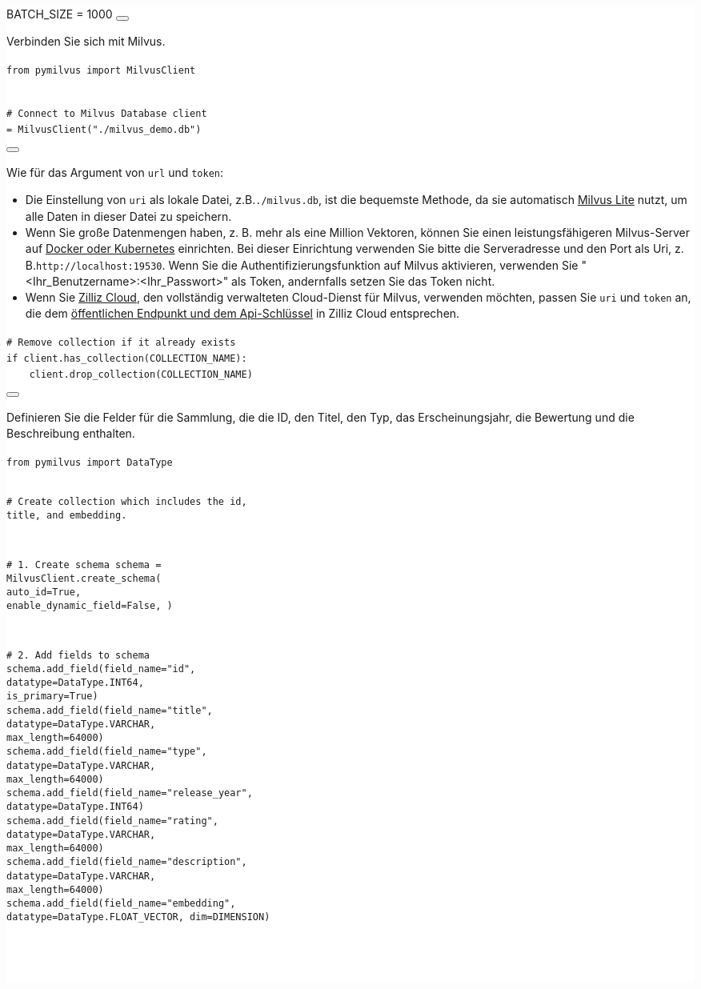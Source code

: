 <span class="hljs-variable constant_">BATCH_SIZE</span> = <span class="hljs-number">1000</span>
<button class="copy-code-btn"></button></code></pre>
<p>Verbinden Sie sich mit Milvus.</p>
<pre><code translate="no" class="language-python"><span class="hljs-keyword">from</span> pymilvus <span class="hljs-keyword">import</span> MilvusClient

<span class="hljs-comment"># Connect to Milvus Database</span>
client = MilvusClient(<span class="hljs-string">&quot;./milvus_demo.db&quot;</span>)
<button class="copy-code-btn"></button></code></pre>
<div class="alert note">
<p>Wie für das Argument von <code translate="no">url</code> und <code translate="no">token</code>:</p>
<ul>
<li>Die Einstellung von <code translate="no">uri</code> als lokale Datei, z.B.<code translate="no">./milvus.db</code>, ist die bequemste Methode, da sie automatisch <a href="https://milvus.io/docs/milvus_lite.md">Milvus Lite</a> nutzt, um alle Daten in dieser Datei zu speichern.</li>
<li>Wenn Sie große Datenmengen haben, z. B. mehr als eine Million Vektoren, können Sie einen leistungsfähigeren Milvus-Server auf <a href="https://milvus.io/docs/quickstart.md">Docker oder Kubernetes</a> einrichten. Bei dieser Einrichtung verwenden Sie bitte die Serveradresse und den Port als Uri, z. B.<code translate="no">http://localhost:19530</code>. Wenn Sie die Authentifizierungsfunktion auf Milvus aktivieren, verwenden Sie "&lt;Ihr_Benutzername&gt;:&lt;Ihr_Passwort&gt;" als Token, andernfalls setzen Sie das Token nicht.</li>
<li>Wenn Sie <a href="https://zilliz.com/cloud">Zilliz Cloud</a>, den vollständig verwalteten Cloud-Dienst für Milvus, verwenden möchten, passen Sie <code translate="no">uri</code> und <code translate="no">token</code> an, die dem <a href="https://docs.zilliz.com/docs/on-zilliz-cloud-console#free-cluster-details">öffentlichen Endpunkt und dem Api-Schlüssel</a> in Zilliz Cloud entsprechen.</li>
</ul>
</div>
<pre><code translate="no" class="language-python"><span class="hljs-comment"># Remove collection if it already exists</span>
<span class="hljs-keyword">if</span> client.has_collection(COLLECTION_NAME):
    client.drop_collection(COLLECTION_NAME)
<button class="copy-code-btn"></button></code></pre>
<p>Definieren Sie die Felder für die Sammlung, die die ID, den Titel, den Typ, das Erscheinungsjahr, die Bewertung und die Beschreibung enthalten.</p>
<pre><code translate="no" class="language-python"><span class="hljs-keyword">from</span> pymilvus <span class="hljs-keyword">import</span> DataType

<span class="hljs-comment"># Create collection which includes the id, title, and embedding.</span>

<span class="hljs-comment"># 1. Create schema</span>
schema = MilvusClient.create_schema(
    auto_id=<span class="hljs-literal">True</span>,
    enable_dynamic_field=<span class="hljs-literal">False</span>,
)

<span class="hljs-comment"># 2. Add fields to schema</span>
schema.add_field(field_name=<span class="hljs-string">&quot;id&quot;</span>, datatype=DataType.INT64, is_primary=<span class="hljs-literal">True</span>)
schema.add_field(field_name=<span class="hljs-string">&quot;title&quot;</span>, datatype=DataType.VARCHAR, max_length=<span class="hljs-number">64000</span>)
schema.add_field(field_name=<span class="hljs-string">&quot;type&quot;</span>, datatype=DataType.VARCHAR, max_length=<span class="hljs-number">64000</span>)
schema.add_field(field_name=<span class="hljs-string">&quot;release_year&quot;</span>, datatype=DataType.INT64)
schema.add_field(field_name=<span class="hljs-string">&quot;rating&quot;</span>, datatype=DataType.VARCHAR, max_length=<span class="hljs-number">64000</span>)
schema.add_field(field_name=<span class="hljs-string">&quot;description&quot;</span>, datatype=DataType.VARCHAR, max_length=<span class="hljs-number">64000</span>)
schema.add_field(field_name=<span class="hljs-string">&quot;embedding&quot;</span>, datatype=DataType.FLOAT_VECTOR, dim=DIMENSION)

